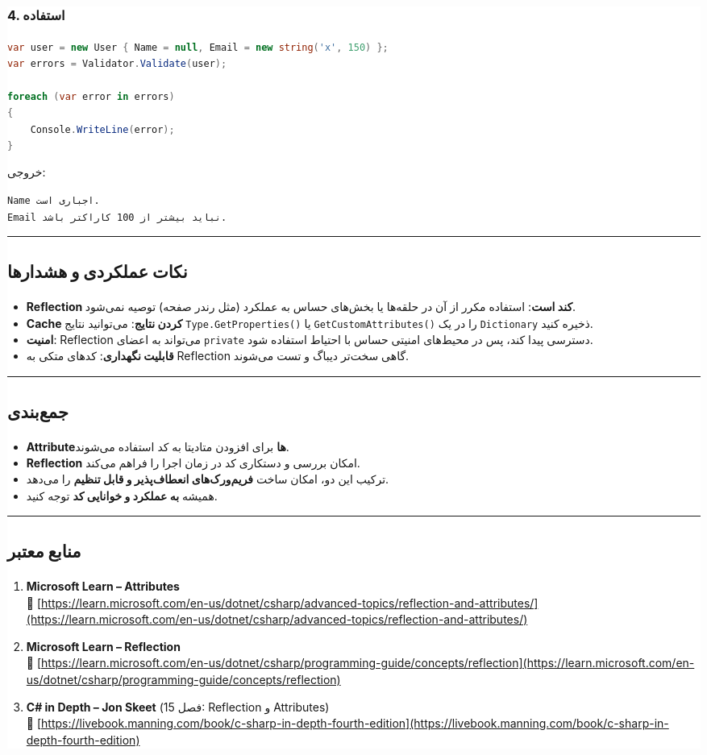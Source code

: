 ### 4. استفاده

```csharp
var user = new User { Name = null, Email = new string('x', 150) };
var errors = Validator.Validate(user);

foreach (var error in errors)
{
    Console.WriteLine(error);
}
```

خروجی:
```
Name اجباری است.
Email نباید بیشتر از 100 کاراکتر باشد.
```

---

## نکات عملکردی و هشدارها

- **Reflection کند است**: استفاده مکرر از آن در حلقه‌ها یا بخش‌های حساس به عملکرد (مثل رندر صفحه) توصیه نمی‌شود.
- **Cache کردن نتایج**: می‌توانید نتایج `Type.GetProperties()` یا `GetCustomAttributes()` را در یک `Dictionary` ذخیره کنید.
- **امنیت**: Reflection می‌تواند به اعضای `private` دسترسی پیدا کند، پس در محیط‌های امنیتی حساس با احتیاط استفاده شود.
- **قابلیت نگهداری**: کد‌های متکی به Reflection گاهی سخت‌تر دیباگ و تست می‌شوند.

---

## جمع‌بندی

- **Attributeها** برای افزودن متادیتا به کد استفاده می‌شوند.
- **Reflection** امکان بررسی و دستکاری کد در زمان اجرا را فراهم می‌کند.
- ترکیب این دو، امکان ساخت **فریم‌ورک‌های انعطاف‌پذیر و قابل تنظیم** را می‌دهد.
- همیشه **به عملکرد و خوانایی کد** توجه کنید.

---

## منابع معتبر

1. **Microsoft Learn – Attributes**  
   🔗 [https://learn.microsoft.com/en-us/dotnet/csharp/advanced-topics/reflection-and-attributes/](https://learn.microsoft.com/en-us/dotnet/csharp/advanced-topics/reflection-and-attributes/)

2. **Microsoft Learn – Reflection**  
   🔗 [https://learn.microsoft.com/en-us/dotnet/csharp/programming-guide/concepts/reflection](https://learn.microsoft.com/en-us/dotnet/csharp/programming-guide/concepts/reflection)

3. **C# in Depth – Jon Skeet** (فصل 15: Reflection و Attributes)  
   🔗 [https://livebook.manning.com/book/c-sharp-in-depth-fourth-edition](https://livebook.manning.com/book/c-sharp-in-depth-fourth-edition)
